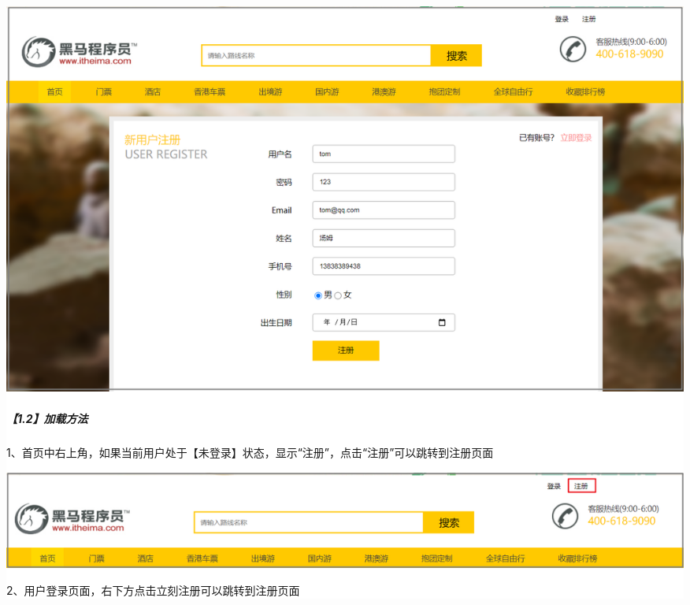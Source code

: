 ![image-20200914112014339](image/image-20200914112014339.png)

##### 【1.2】加载方法

1、首页中右上角，如果当前用户处于【未登录】状态，显示“注册”，点击“注册”可以跳转到注册页面

![image-20200914112111142](image/image-20200914112111142.png)

2、用户登录页面，右下方点击立刻注册可以跳转到注册页面
